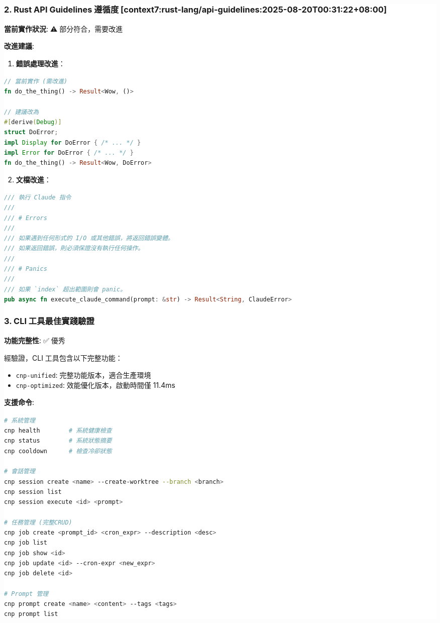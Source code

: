 ### 2. Rust API Guidelines 遵循度 [context7:rust-lang/api-guidelines:2025-08-20T00:31:22+08:00]

**當前實作狀況**: ⚠️ 部分符合，需要改進

**改進建議**:

1. **錯誤處理改進**：

```rust
// 當前實作 (需改進)
fn do_the_thing() -> Result<Wow, ()>

// 建議改為
#[derive(Debug)]
struct DoError;
impl Display for DoError { /* ... */ }
impl Error for DoError { /* ... */ }
fn do_the_thing() -> Result<Wow, DoError>
```

2. **文檔改進**：

```rust
/// 執行 Claude 指令
///
/// # Errors
///
/// 如果遇到任何形式的 I/O 或其他錯誤，將返回錯誤變體。
/// 如果返回錯誤，則必須保證沒有執行任何操作。
///
/// # Panics
///
/// 如果 `index` 超出範圍則會 panic。
pub async fn execute_claude_command(prompt: &str) -> Result<String, ClaudeError>
```

### 3. CLI 工具最佳實踐驗證

**功能完整性**: ✅ 優秀

經驗證，CLI 工具包含以下完整功能：

- `cnp-unified`: 完整功能版本，適合生產環境
- `cnp-optimized`: 效能優化版本，啟動時間僅 11.4ms

**支援命令**:

```bash
# 系統管理
cnp health        # 系統健康檢查
cnp status        # 系統狀態摘要
cnp cooldown      # 檢查冷卻狀態

# 會話管理
cnp session create <name> --create-worktree --branch <branch>
cnp session list
cnp session execute <id> <prompt>

# 任務管理 (完整CRUD)
cnp job create <prompt_id> <cron_expr> --description <desc>
cnp job list
cnp job show <id>
cnp job update <id> --cron-expr <new_expr>
cnp job delete <id>

# Prompt 管理
cnp prompt create <name> <content> --tags <tags>
cnp prompt list
```
